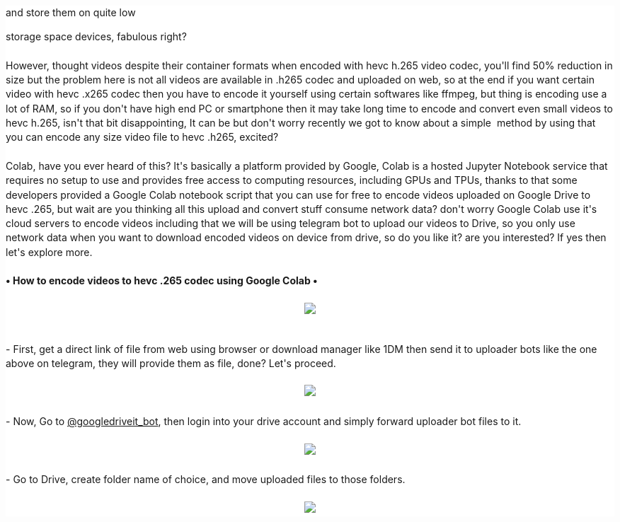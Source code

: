 and store them on quite low</div><div>storage space devices, fabulous right?<br></div><div><br></div><div>However, thought videos despite their container formats when encoded with hevc h.265 video codec, you'll find 50% reduction in size but the problem here is not all videos are available in .h265 codec and uploaded on web, so at the end if you want certain video with hevc .x265 codec then you have to encode it yourself using certain softwares like ffmpeg, but thing is encoding use a lot of RAM, so if you don't have high end PC or smartphone then it may take long time to encode and convert even small videos to hevc h.265, isn't that bit disappointing, It can be but don't worry recently we got to know about a simple&nbsp; method by using that you can encode any size video file to hevc .h265, excited?</div><div><br></div><div>Colab, have you ever heard of this? It's basically a platform provided by Google, Colab is a hosted Jupyter Notebook service that requires no setup to use and provides free access to computing resources, including GPUs and TPUs, thanks to that some developers provided a Google Colab notebook script that you can use for free to encode videos uploaded on Google Drive to hevc .265, but wait are you thinking all this upload and convert stuff consume network data? don't worry Google Colab use it's cloud servers to encode videos including that we will be using telegram bot to upload our videos to Drive, so you only use network data when you want to download encoded videos on device from drive, so do you like it? are you interested? If yes then let's explore more.</div><div><br></div><div><b>• How to encode videos to hevc .265 codec using Google Colab •</b></div><div><b><br></b></div><div><b><div class="separator" style="clear: both; text-align: center;">
  <a href="https://blogger.googleusercontent.com/img/a/AVvXsEiaDWrocEbnPVZuOd3_4qPZf6_W-_88S5r4w9HjofXABegV-rc37FM6ahQVTXuWN526JlNuWYI6hXothbsA3Wfxx_C9NZ5R7ge6wCIfDu0dX1XzaRhfFNxXK1euUNKAVMB11LrY8B8hH3v2GIWbsJMR0Hg4MWMagDFUbmXnVOqJDgE9UySH3j0edG4D9Qok" imageanchor="1" style="margin-left: 1em; margin-right: 1em;">
    <img border="0" src="https://blogger.googleusercontent.com/img/a/AVvXsEiaDWrocEbnPVZuOd3_4qPZf6_W-_88S5r4w9HjofXABegV-rc37FM6ahQVTXuWN526JlNuWYI6hXothbsA3Wfxx_C9NZ5R7ge6wCIfDu0dX1XzaRhfFNxXK1euUNKAVMB11LrY8B8hH3v2GIWbsJMR0Hg4MWMagDFUbmXnVOqJDgE9UySH3j0edG4D9Qok" width="400">
  </a>
</div><br></b></div><div>- First, get a direct link of file from web using browser or download manager like 1DM then send it to uploader bots like the one above on telegram, they will provide them as file, done? Let's proceed.</div><div><b><br></b></div><div><b><div class="separator" style="clear: both; text-align: center;">
  <a href="https://blogger.googleusercontent.com/img/a/AVvXsEjUgKVJkfBQua8A8sLnFU_pw2zXp44F6ZEf0DrRqIz2MyP1HHjxHQXtYf-hb-ZOV4XGZ-VeIuKDL8a_ax8OjxchsXlzICc5uI1vX3A__91yqIf6Nn34X1dZmNPUrHPePXziRQtoLQ_fPMaaDJBhX0F7IThlfyG5fdj4mQIp8NRrh6bu6_xcROb50aVcUHm6" imageanchor="1" style="margin-left: 1em; margin-right: 1em;">
    <img border="0" src="https://blogger.googleusercontent.com/img/a/AVvXsEjUgKVJkfBQua8A8sLnFU_pw2zXp44F6ZEf0DrRqIz2MyP1HHjxHQXtYf-hb-ZOV4XGZ-VeIuKDL8a_ax8OjxchsXlzICc5uI1vX3A__91yqIf6Nn34X1dZmNPUrHPePXziRQtoLQ_fPMaaDJBhX0F7IThlfyG5fdj4mQIp8NRrh6bu6_xcROb50aVcUHm6" width="400">
  </a>
</div><br></b></div><div>- Now, Go to <a href="http://t.me/googledriveit_bot">@googledriveit_bot</a>, then login into your drive account and simply forward uploader bot files to it.</div><div><b><br></b></div><div><b><div class="separator" style="clear: both; text-align: center;">
  <a href="https://blogger.googleusercontent.com/img/a/AVvXsEiHE1gbkwnrovVSlzlvsZrwSZzfIZxr3kyuijp0EKbBQJc0MRQr1xE5db7qz70JEelj7GtBC2fc_Zmuk5NAPU4LVakkw-jXcgQcrWKpaC__fwC_TOlGOBuVBlSN9BSwk7HtXyulVBjRJWSXnHtI3MwJdgoNAk_B8suIToBYukR0GfmJcDTv9c1M-e9WfucG" imageanchor="1" style="margin-left: 1em; margin-right: 1em;">
    <img border="0" src="https://blogger.googleusercontent.com/img/a/AVvXsEiHE1gbkwnrovVSlzlvsZrwSZzfIZxr3kyuijp0EKbBQJc0MRQr1xE5db7qz70JEelj7GtBC2fc_Zmuk5NAPU4LVakkw-jXcgQcrWKpaC__fwC_TOlGOBuVBlSN9BSwk7HtXyulVBjRJWSXnHtI3MwJdgoNAk_B8suIToBYukR0GfmJcDTv9c1M-e9WfucG" width="400">
  </a>
</div><br></b></div><div>- Go to Drive, create folder name of choice, and move uploaded files to those folders.<br></div><div><br></div><div><div class="separator" style="clear: both; text-align: center;">
  <a href="https://blogger.googleusercontent.com/img/a/AVvXsEh0IGF3X-y0UuIWtjdc2jg6s_671IE3vcy-qcDo2tBobH7z1M5wFihrT1z09HL1tYnWa-8A_wei4bHWAN-lmNBe9DVxJGcHzBwLdzyl3VfPudZUawz3N3f0xCGKv4oBut6NfK3Rmmw7ETCzLF2RAiI-diF42MEiJGiHvn5wxRPe7AMK4DLvu17jB0C7dwox" imageanchor="1" style="margin-left: 1em; margin-right: 1em;">
    <img border="0" src="https://blogger.googleusercontent.com/img/a/AVvXsEh0IGF3X-y0UuIWtjdc2jg6s_671IE3vcy-qcDo2tBobH7z1M5wFihrT1z09HL1tYnWa-8A_wei4bHWAN-lmNBe9DVxJGcHzBwLdzyl3VfPudZUawz3N3f0xCGKv4oBut6NfK3Rmmw7ETCzLF2RAiI-diF42MEiJGiHvn5wxRPe7AMK4DLvu17jB0C7dwox" width="400">
  </a>